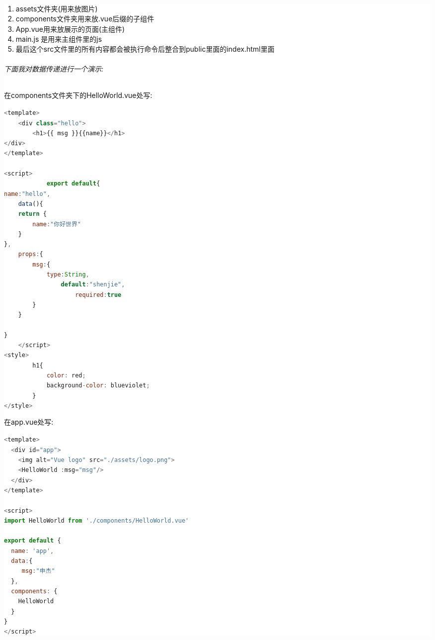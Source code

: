    1. assets文件夹(用来放图片)
   2. components文件夹用来放.vue后缀的子组件
   3. App.vue用来放展示的页面(主组件)
   4. main.js 是用来主组件里的js
   5. 最后这个src文件里的所有内容都会被执行命令后整合到public里面的index.html里面

###### 下面我对数据传递进行一个演示:

在components文件夹下的HelloWorld.vue处写:

~~~js
<template>
    <div class="hello">
        <h1>{{ msg }}{{name}}</h1>
</div>
</template>

<script>
            export default{
name:"hello",
    data(){
    return {
        name:"你好世界"
    }
},
    props:{
        msg:{
            type:String,
                default:"shenjie",
                    required:true
        }
    }

}
    </script>
<style>
        h1{
            color: red;
            background-color: blueviolet;
        }
</style>
~~~

在app.vue处写:

~~~js
<template>
  <div id="app">
    <img alt="Vue logo" src="./assets/logo.png">
    <HelloWorld :msg="msg"/>
  </div>
</template>

<script>
import HelloWorld from './components/HelloWorld.vue'

export default {
  name: 'app',
  data:{
	 msg:"申杰"
  },
  components: {
    HelloWorld
  }
}
</script>
~~~